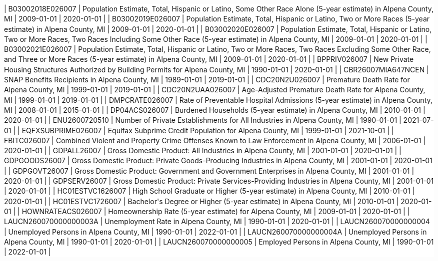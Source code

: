 | B03002018E026007          | Population Estimate, Total, Hispanic or Latino, Some Other Race Alone (5-year estimate) in Alpena County, MI                                                               | 2009-01-01          | 2020-01-01        |
| B03002019E026007          | Population Estimate, Total, Hispanic or Latino, Two or More Races (5-year estimate) in Alpena County, MI                                                                   | 2009-01-01          | 2020-01-01        |
| B03002020E026007          | Population Estimate, Total, Hispanic or Latino, Two or More Races, Two Races Including Some Other Race (5-year estimate) in Alpena County, MI                              | 2009-01-01          | 2020-01-01        |
| B03002021E026007          | Population Estimate, Total, Hispanic or Latino, Two or More Races, Two Races Excluding Some Other Race, and Three or More Races (5-year estimate) in Alpena County, MI     | 2009-01-01          | 2020-01-01        |
| BPPRIV026007              | New Private Housing Structures Authorized by Building Permits for Alpena County, MI                                                                                        | 1990-01-01          | 2020-01-01        |
| CBR26007MIA647NCEN        | SNAP Benefits Recipients in Alpena County, MI                                                                                                                              | 1989-01-01          | 2019-01-01        |
| CDC20N2U026007            | Premature Death Rate for Alpena County, MI                                                                                                                                 | 1999-01-01          | 2019-01-01        |
| CDC20N2UAA026007          | Age-Adjusted Premature Death Rate for Alpena County, MI                                                                                                                    | 1999-01-01          | 2019-01-01        |
| DMPCRATE026007            | Rate of Preventable Hospital Admissions (5-year estimate) in Alpena County, MI                                                                                             | 2008-01-01          | 2015-01-01        |
| DP04ACS026007             | Burdened Households (5-year estimate) in Alpena County, MI                                                                                                                 | 2010-01-01          | 2020-01-01        |
| ENU2600720510             | Number of Private Establishments for All Industries in Alpena County, MI                                                                                                   | 1990-01-01          | 2021-07-01        |
| EQFXSUBPRIME026007        | Equifax Subprime Credit Population for Alpena County, MI                                                                                                                   | 1999-01-01          | 2021-10-01        |
| FBITC026007               | Combined Violent and Property Crime Offenses Known to Law Enforcement in Alpena County, MI                                                                                 | 2006-01-01          | 2020-01-01        |
| GDPALL26007               | Gross Domestic Product: All Industries in Alpena County, MI                                                                                                                | 2001-01-01          | 2020-01-01        |
| GDPGOODS26007             | Gross Domestic Product: Private Goods-Producing Industries in Alpena County, MI                                                                                            | 2001-01-01          | 2020-01-01        |
| GDPGOVT26007              | Gross Domestic Product: Government and Government Enterprises in Alpena County, MI                                                                                         | 2001-01-01          | 2020-01-01        |
| GDPSERV26007              | Gross Domestic Product: Private Services-Providing Industries in Alpena County, MI                                                                                         | 2001-01-01          | 2020-01-01        |
| HC01ESTVC1626007          | High School Graduate or Higher (5-year estimate) in Alpena County, MI                                                                                                      | 2010-01-01          | 2020-01-01        |
| HC01ESTVC1726007          | Bachelor's Degree or Higher (5-year estimate) in Alpena County, MI                                                                                                         | 2010-01-01          | 2020-01-01        |
| HOWNRATEACS026007         | Homeownership Rate (5-year estimate) for Alpena County, MI                                                                                                                 | 2009-01-01          | 2020-01-01        |
| LAUCN260070000000003A     | Unemployment Rate in Alpena County, MI                                                                                                                                     | 1990-01-01          | 2020-01-01        |
| LAUCN260070000000004      | Unemployed Persons in Alpena County, MI                                                                                                                                    | 1990-01-01          | 2022-01-01        |
| LAUCN260070000000004A     | Unemployed Persons in Alpena County, MI                                                                                                                                    | 1990-01-01          | 2020-01-01        |
| LAUCN260070000000005      | Employed Persons in Alpena County, MI                                                                                                                                      | 1990-01-01          | 2022-01-01        |